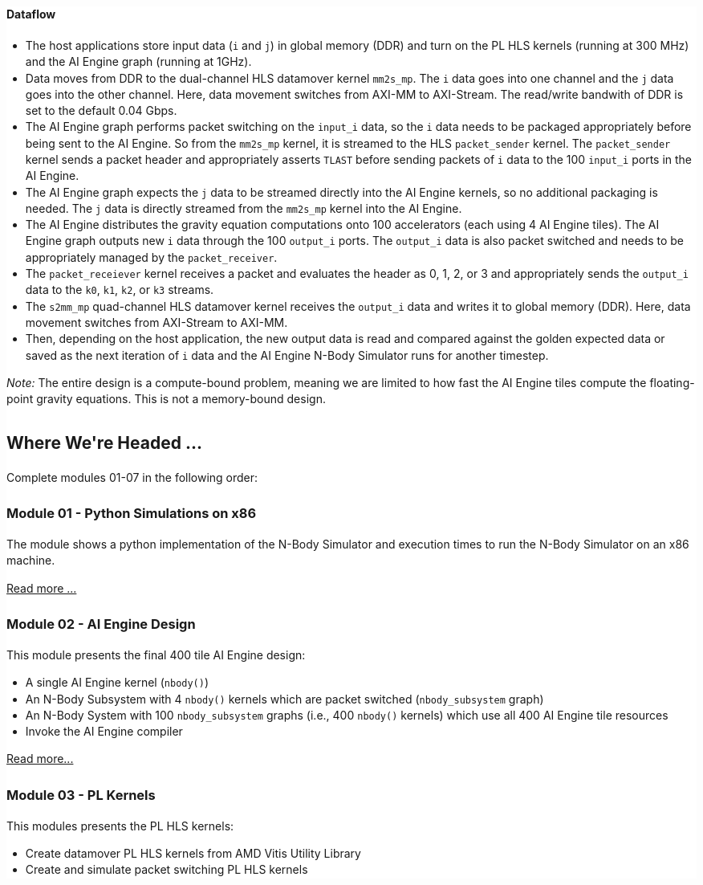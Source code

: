 #### Dataflow
* The host applications store input data (`i` and `j`) in global memory (DDR) and turn on the PL HLS kernels (running at 300 MHz) and the AI Engine graph (running at 1GHz).
* Data moves from DDR to the dual-channel HLS datamover kernel `mm2s_mp`. The `i` data goes into one channel and the `j` data goes into the other channel. Here, data movement switches from AXI-MM to AXI-Stream. The read/write bandwith of DDR is set to the default 0.04 Gbps.
* The AI Engine graph performs packet switching on the `input_i` data, so the `i` data needs to be packaged appropriately before being sent to the AI Engine. So from the `mm2s_mp` kernel, it is streamed to the HLS `packet_sender` kernel. The `packet_sender` kernel sends a packet header and appropriately asserts `TLAST` before sending packets of `i` data to the 100 `input_i` ports in the AI Engine.
* The AI Engine graph expects the `j` data to be streamed directly into the AI Engine kernels, so no additional packaging is needed. The `j` data is directly streamed from the `mm2s_mp` kernel into the AI Engine.  
* The AI Engine distributes the gravity equation computations onto 100 accelerators (each using 4 AI Engine tiles). The AI Engine graph outputs new `i` data through the 100 `output_i` ports. The `output_i` data is also packet switched and needs to be appropriately managed by the `packet_receiver`.
* The `packet_receiever` kernel receives a packet and evaluates the header as 0, 1, 2, or 3 and appropriately sends the `output_i` data to the `k0`, `k1`, `k2`, or `k3` streams.
* The `s2mm_mp` quad-channel HLS datamover kernel receives the `output_i` data and writes it to global memory (DDR). Here, data movement switches from AXI-Stream to AXI-MM.
* Then, depending on the host application, the new output data is read and compared against the golden expected data or saved as the next iteration of `i` data and the AI Engine N-Body Simulator runs for another timestep.

*Note:* The entire design is a compute-bound problem, meaning we are limited to how fast the AI Engine tiles compute the floating-point gravity equations. This is not a memory-bound design.

## Where We're Headed ...  
Complete modules 01-07 in the following order:

### Module 01 - Python Simulations on x86
The module shows a python implementation of the N-Body Simulator and execution times to run the N-Body Simulator on an x86 machine.

[Read more ...](Module_01_python_sims)

### Module 02 - AI Engine Design
This module presents the final 400 tile AI Engine design:

  * A single AI Engine kernel (`nbody()`)
  * An N-Body Subsystem with 4 `nbody()` kernels which are packet switched (`nbody_subsystem` graph)
  * An N-Body System with 100 `nbody_subsystem` graphs (i.e., 400 `nbody()` kernels) which use all 400 AI Engine tile resources
  * Invoke the AI Engine compiler

[Read more...](Module_02_aie)

### Module 03 - PL Kernels
This modules presents the PL HLS kernels:

* Create datamover PL HLS kernels from AMD Vitis Utility Library
* Create and simulate packet switching PL HLS kernels
